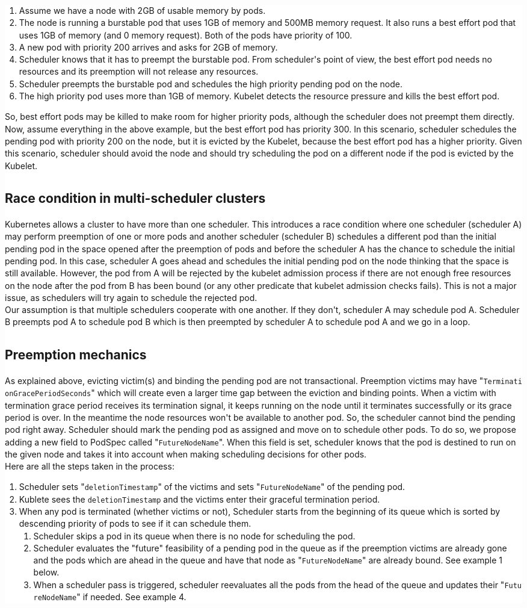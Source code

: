 1. Assume we have a node with 2GB of usable memory by pods.
1. The node is running a burstable pod that uses 1GB of memory and 500MB memory request. It also runs a best effort pod that uses 1GB of memory (and 0 memory request). Both of the pods have priority of 100.
1. A new pod with priority 200 arrives and asks for 2GB of memory.
1. Scheduler knows that it has to preempt the burstable pod. From scheduler's point of view, the best effort pod needs no resources and its preemption will not release any resources.
1. Scheduler preempts the burstable pod and schedules the high priority pending pod on the node.
1. The high priority pod uses more than 1GB of memory. Kubelet detects the resource pressure and kills the best effort pod.

So, best effort pods may be killed to make room for higher priority pods, although the scheduler does not preempt them directly.  
Now, assume everything in the above example, but the best effort pod has priority 300. In this scenario, scheduler schedules the pending pod with priority 200 on the node, but it is evicted by the Kubelet, because the best effort pod has a higher priority. Given this scenario, scheduler should avoid the node and should try scheduling the pod on a different node if the pod is evicted by the Kubelet.

## Race condition in multi-scheduler clusters

Kubernetes allows a cluster to have more than one scheduler. This introduces a race condition where one scheduler (scheduler A) may perform preemption of one or more pods and another scheduler (scheduler B) schedules a different pod than the initial pending pod in the space opened after the preemption of pods and before the scheduler A has the chance to schedule the initial pending pod. In this case, scheduler A goes ahead and schedules the initial pending pod on the node thinking that the space is still available. However, the pod from A will be rejected by the kubelet admission process if there are not enough free resources on the node after the pod from B has been bound (or any other predicate that kubelet admission checks fails). This is not a major issue, as schedulers will try again to schedule the rejected pod.  
Our assumption is that multiple schedulers cooperate with one another. If they don't, scheduler A may schedule pod A. Scheduler B preempts pod A to schedule pod B which is then preempted by scheduler A to schedule pod A and we go in a loop.

## Preemption mechanics

As explained above, evicting victim(s) and binding the pending pod are not transactional. Preemption victims may have "`TerminationGracePeriodSeconds`" which will create even a larger time gap between the eviction and binding points. When a victim with termination grace period receives its termination signal, it keeps running on the node until it terminates successfully or its grace period is over. In the meantime the node resources won't be available to another pod. So, the scheduler cannot bind the pending pod right away. Scheduler should mark the pending pod as assigned and move on to schedule other pods. To do so, we propose adding a new field to PodSpec called "`FutureNodeName`". When this field is set, scheduler knows that the pod is destined to run on the given node and takes it into account when making scheduling decisions for other pods.  
Here are all the steps taken in the process:

1. Scheduler sets "`deletionTimestamp`" of the victims and sets "`FutureNodeName`" of the pending pod.
1. Kublete sees the `deletionTimestamp` and the victims enter their graceful termination period.
1. When any pod is terminated (whether victims or not), Scheduler starts from the beginning of its queue which is sorted by descending priority of pods to see if it can schedule them.
   1. Scheduler skips a pod in its queue when there is no node for scheduling the pod.
   1. Scheduler evaluates the "future" feasibility of a pending pod in the queue as if the preemption victims are already gone and the pods which are ahead in the queue and have that node as "`FutureNodeName`" are already bound. See example 1 below.
   1. When a scheduler pass is triggered, scheduler reevaluates all the pods from the head of the queue and updates their "`FutureNodeName`" if needed. See example 4.
